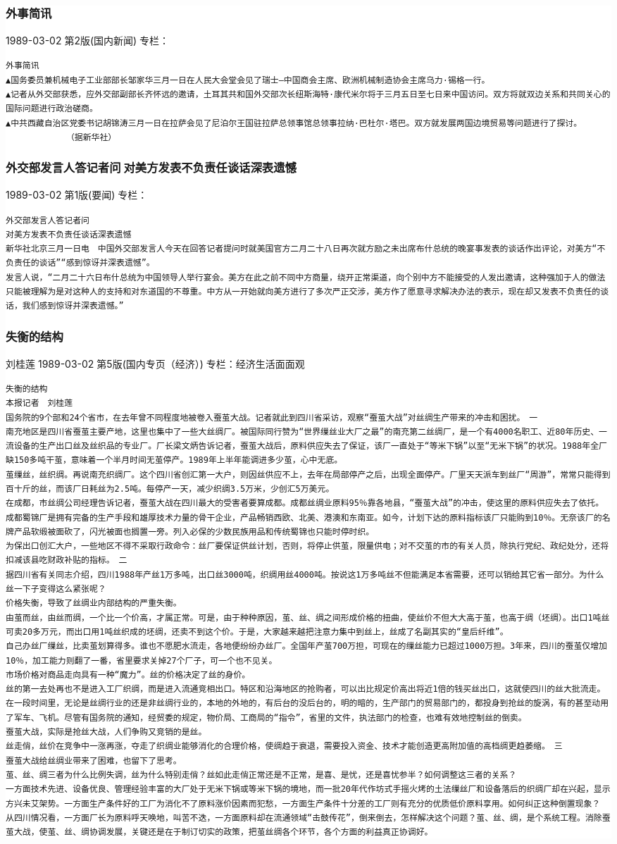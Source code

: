
### 外事简讯

1989-03-02
第2版(国内新闻)
专栏：

    外事简讯
    ▲国务委员兼机械电子工业部部长邹家华三月一日在人民大会堂会见了瑞士—中国商会主席、欧洲机械制造协会主席乌力·锡格一行。
    ▲记者从外交部获悉，应外交部副部长齐怀远的邀请，土耳其共和国外交部次长纽斯海特·康代米尔将于三月五日至七日来中国访问。双方将就双边关系和共同关心的国际问题进行政治磋商。
    ▲中共西藏自治区党委书记胡锦涛三月一日在拉萨会见了尼泊尔王国驻拉萨总领事馆总领事拉纳·巴杜尔·塔巴。双方就发展两国边境贸易等问题进行了探讨。
                （据新华社）


### 外交部发言人答记者问  对美方发表不负责任谈话深表遗憾

1989-03-02
第1版(要闻)
专栏：

    外交部发言人答记者问
    对美方发表不负责任谈话深表遗憾
    新华社北京三月一日电　中国外交部发言人今天在回答记者提问时就美国官方二月二十八日再次就方励之未出席布什总统的晚宴事发表的谈话作出评论，对美方“不负责任的谈话”“感到惊讶并深表遗憾”。
    发言人说，“二月二十六日布什总统为中国领导人举行宴会。美方在此之前不同中方商量，绕开正常渠道，向个别中方不能接受的人发出邀请，这种强加于人的做法只能被理解为是对这种人的支持和对东道国的不尊重。中方从一开始就向美方进行了多次严正交涉，美方作了愿意寻求解决办法的表示，现在却又发表不负责任的谈话，我们感到惊讶并深表遗憾。”


### 失衡的结构
刘桂莲
1989-03-02
第5版(国内专页（经济）)
专栏：经济生活面面观

    失衡的结构
    本报记者　刘桂莲
    国务院的9个部和24个省市，在去年曾不同程度地被卷入蚕茧大战。记者就此到四川省采访，观察“蚕茧大战”对丝绸生产带来的冲击和困扰。　一
    南充地区是四川省蚕茧主要产地，这里也集中了一些大丝绸厂。被国际同行赞为“世界缫丝业大厂之最”的南充第二丝绸厂，是一个有4000名职工、近80年历史、一流设备的生产出口丝及丝织品的专业厂。厂长梁文炳告诉记者，蚕茧大战后，原料供应失去了保证，该厂一直处于“等米下锅”以至“无米下锅”的状况。1988年全厂缺150多吨干茧，意味着一个半月时间无茧停产。1989年上半年能调进多少茧，心中无底。
    茧缫丝，丝织绸。再说南充织绸厂。这个四川省创汇第一大户，则因丝供应不上，去年在局部停产之后，出现全面停产。厂里天天派车到丝厂“周游”，常常只能得到百十斤的丝，而该厂日耗丝为2.5吨。每停产一天，减少织绸3.5万米，少创汇5万美元。
    在成都，市丝绸公司经理告诉记者，蚕茧大战在四川最大的受害者要算成都。成都丝绸业原料95％靠各地县，“蚕茧大战”的冲击，使这里的原料供应失去了依托。成都蜀锦厂是拥有完备的生产手段和雄厚技术力量的骨干企业，产品畅销西欧、北美、港澳和东南亚。如今，计划下达的原料指标该厂只能购到10％。无奈该厂的名牌产品软缎被面砍了，闪光被面也搁置一旁。列入必保的少数民族用品和传统蜀锦也只能时停时织。
    为保出口创汇大户，一些地区不得不采取行政命令：丝厂要保证供丝计划，否则，将停止供茧，限量供电；对不交茧的市的有关人员，除执行党纪、政纪处分，还将扣减该县吃财政补贴的指标。　二
    据四川省有关同志介绍，四川1988年产丝1万多吨，出口丝3000吨，织绸用丝4000吨。按说这1万多吨丝不但能满足本省需要，还可以销给其它省一部分。为什么丝一下子变得这么紧张呢？
    价格失衡，导致了丝绸业内部结构的严重失衡。
    由茧而丝，由丝而绸，一个比一个价高，才属正常。可是，由于种种原因，茧、丝、绸之间形成价格的扭曲，使丝价不但大大高于茧，也高于绸（坯绸）。出口1吨丝可卖20多万元，而出口用1吨丝织成的坯绸，还卖不到这个价。于是，大家越来越把注意力集中到丝上，丝成了名副其实的“皇后纤维”。
    自己办丝厂缫丝，比卖茧划算得多。谁也不愿肥水流走，各地便纷纷办丝厂。全国年产茧700万担，可现在的缫丝能力已超过1000万担。3年来，四川的蚕茧仅增加10％，加工能力则翻了一番，省里要求关掉27个厂子，可一个也不见关。
    市场价格对商品走向具有一种“魔力”。丝的价格决定了丝的身价。
    丝的第一去处再也不是进入工厂织绸，而是进入流通竞相出口。特区和沿海地区的抢购者，可以出比规定价高出将近1倍的钱买丝出口，这就使四川的丝大批流走。在一段时间里，无论是丝绸行业的还是非丝绸行业的，本地的外地的，有后台的没后台的，明的暗的，生产部门的贸易部门的，都投身到抢丝的旋涡，有的甚至动用了军车、飞机。尽管有国务院的通知，经贸委的规定，物价局、工商局的“指令”，省里的文件，执法部门的检查，也难有效地控制丝的倒卖。
    蚕茧大战，实际是抢丝大战，人们争购又竞销的是丝。
    丝走俏，丝价在竞争中一涨再涨，夺走了织绸业能够消化的合理价格，使绸趋于衰退，需要投入资金、技术才能创造更高附加值的高档绸更趋萎缩。　三
    蚕茧大战给丝绸业带来了困难，也留下了思考。
    茧、丝、绸三者为什么比例失调，丝为什么特别走俏？丝如此走俏正常还是不正常，是喜、是忧，还是喜忧参半？如何调整这三者的关系？
    一方面技术先进、设备优良、管理经验丰富的大厂处于无米下锅或等米下锅的境地，而一批20年代作坊式手摇火烤的土法缫丝厂和设备落后的织绸厂却在兴起，显示方兴未艾架势。一方面生产条件好的工厂为消化不了原料涨价因素而犯愁，一方面生产条件十分差的工厂则有充分的优质低价原料享用。如何纠正这种倒置现象？
    从四川情况看，一方面厂长为原料呼天唤地，叫苦不迭，一方面原料却在流通领域“击鼓传花”，倒来倒去，怎样解决这个问题？茧、丝、绸，是个系统工程。消除蚕茧大战，使茧、丝、绸协调发展，关键还是在于制订切实的政策，把茧丝绸各个环节，各个方面的利益真正协调好。
